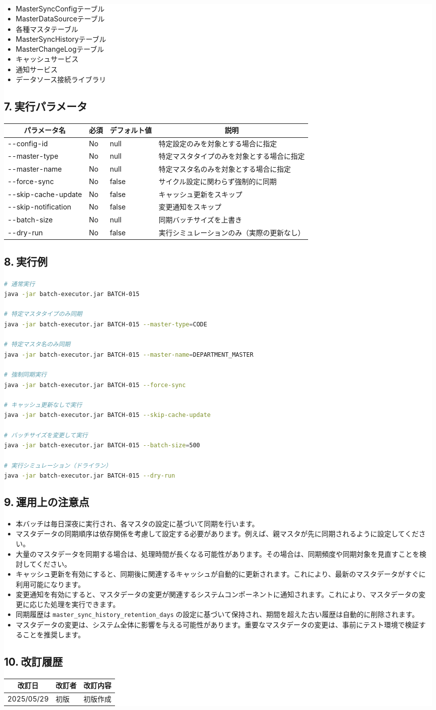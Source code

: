 - MasterSyncConfigテーブル
- MasterDataSourceテーブル
- 各種マスタテーブル
- MasterSyncHistoryテーブル
- MasterChangeLogテーブル
- キャッシュサービス
- 通知サービス
- データソース接続ライブラリ

## 7. 実行パラメータ

| パラメータ名        | 必須 | デフォルト値 | 説明                                           |
|---------------------|------|--------------|------------------------------------------------|
| --config-id         | No   | null         | 特定設定のみを対象とする場合に指定             |
| --master-type       | No   | null         | 特定マスタタイプのみを対象とする場合に指定     |
| --master-name       | No   | null         | 特定マスタ名のみを対象とする場合に指定         |
| --force-sync        | No   | false        | サイクル設定に関わらず強制的に同期             |
| --skip-cache-update | No   | false        | キャッシュ更新をスキップ                       |
| --skip-notification | No   | false        | 変更通知をスキップ                             |
| --batch-size        | No   | null         | 同期バッチサイズを上書き                       |
| --dry-run           | No   | false        | 実行シミュレーションのみ（実際の更新なし）     |

## 8. 実行例

```bash
# 通常実行
java -jar batch-executor.jar BATCH-015

# 特定マスタタイプのみ同期
java -jar batch-executor.jar BATCH-015 --master-type=CODE

# 特定マスタ名のみ同期
java -jar batch-executor.jar BATCH-015 --master-name=DEPARTMENT_MASTER

# 強制同期実行
java -jar batch-executor.jar BATCH-015 --force-sync

# キャッシュ更新なしで実行
java -jar batch-executor.jar BATCH-015 --skip-cache-update

# バッチサイズを変更して実行
java -jar batch-executor.jar BATCH-015 --batch-size=500

# 実行シミュレーション（ドライラン）
java -jar batch-executor.jar BATCH-015 --dry-run
```

## 9. 運用上の注意点

- 本バッチは毎日深夜に実行され、各マスタの設定に基づいて同期を行います。
- マスタデータの同期順序は依存関係を考慮して設定する必要があります。例えば、親マスタが先に同期されるように設定してください。
- 大量のマスタデータを同期する場合は、処理時間が長くなる可能性があります。その場合は、同期頻度や同期対象を見直すことを検討してください。
- キャッシュ更新を有効にすると、同期後に関連するキャッシュが自動的に更新されます。これにより、最新のマスタデータがすぐに利用可能になります。
- 変更通知を有効にすると、マスタデータの変更が関連するシステムコンポーネントに通知されます。これにより、マスタデータの変更に応じた処理を実行できます。
- 同期履歴は `master_sync_history_retention_days` の設定に基づいて保持され、期間を超えた古い履歴は自動的に削除されます。
- マスタデータの変更は、システム全体に影響を与える可能性があります。重要なマスタデータの変更は、事前にテスト環境で検証することを推奨します。

## 10. 改訂履歴

| 改訂日     | 改訂者 | 改訂内容                                         |
|------------|--------|--------------------------------------------------|
| 2025/05/29 | 初版   | 初版作成                                         |
